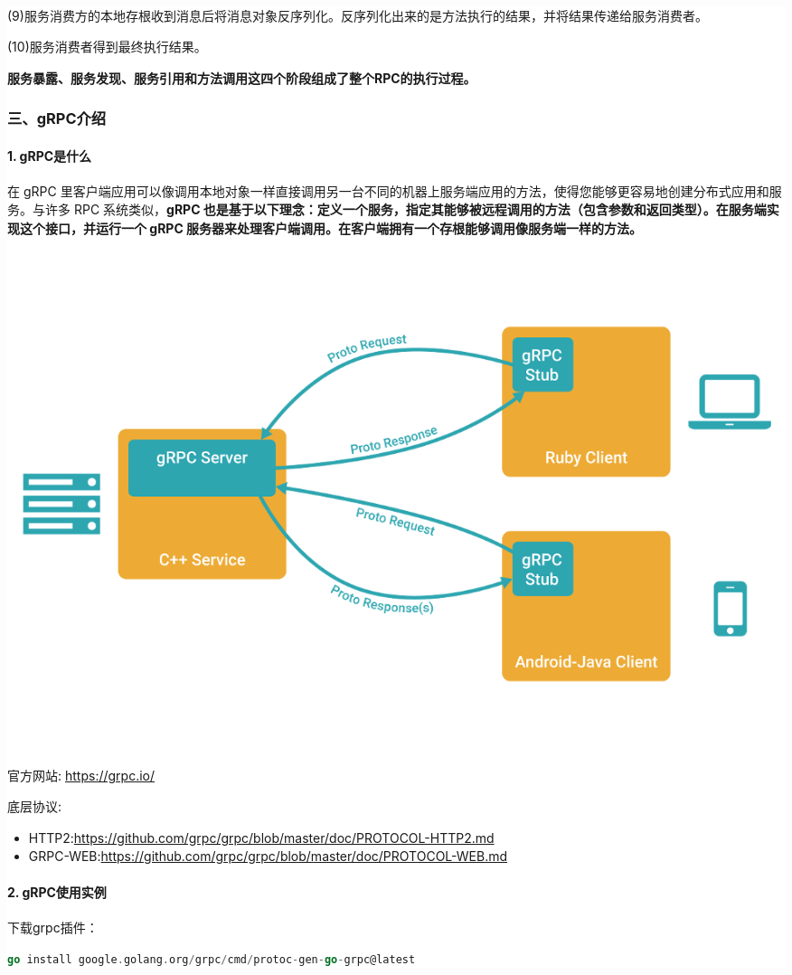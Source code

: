 (9)服务消费方的本地存根收到消息后将消息对象反序列化。反序列化出来的是方法执行的结果，并将结果传递给服务消费者。

(10)服务消费者得到最终执行结果。

**服务暴露、服务发现、服务引用和方法调用这四个阶段组成了整个RPC的执行过程。**

### 三、gRPC介绍

#### 1. gRPC是什么

在 gRPC 里客户端应用可以像调用本地对象一样直接调用另一台不同的机器上服务端应用的方法，使得您能够更容易地创建分布式应用和服务。与许多 RPC 系统类似，**gRPC 也是基于以下理念：定义一个服务，指定其能够被远程调用的方法（包含参数和返回类型）。在服务端实现这个接口，并运行一个 gRPC 服务器来处理客户端调用。在客户端拥有一个存根能够调用像服务端一样的方法。**

![image-20221015161929530](gRPC.assets/image-20221015161929530.png)

官方网站: https://grpc.io/

底层协议: 

- HTTP2:https://github.com/grpc/grpc/blob/master/doc/PROTOCOL-HTTP2.md
- GRPC-WEB:https://github.com/grpc/grpc/blob/master/doc/PROTOCOL-WEB.md

#### 2. gRPC使用实例

下载grpc插件：

```go
go install google.golang.org/grpc/cmd/protoc-gen-go-grpc@latest
```
